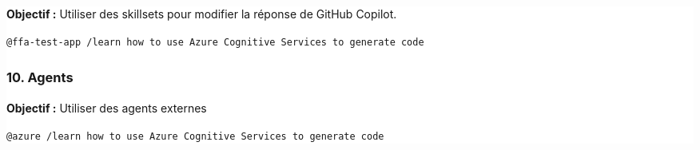 **Objectif :** Utiliser des skillsets pour modifier la réponse de GitHub Copilot.

```
@ffa-test-app /learn how to use Azure Cognitive Services to generate code

```

### 10. Agents 

**Objectif :** Utiliser des agents externes

```
@azure /learn how to use Azure Cognitive Services to generate code
```